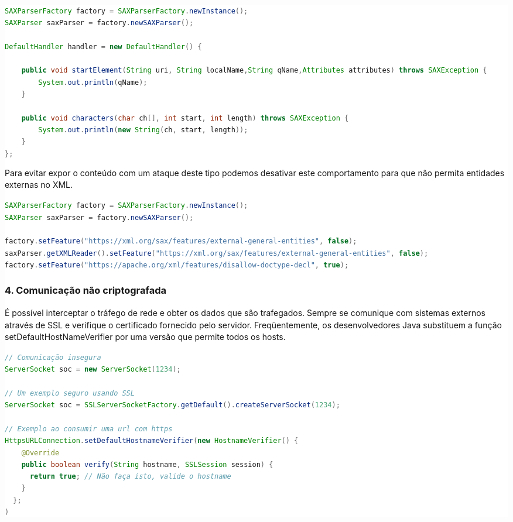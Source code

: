 ```java
SAXParserFactory factory = SAXParserFactory.newInstance();
SAXParser saxParser = factory.newSAXParser();

DefaultHandler handler = new DefaultHandler() {

    public void startElement(String uri, String localName,String qName,Attributes attributes) throws SAXException {
        System.out.println(qName);
    }

    public void characters(char ch[], int start, int length) throws SAXException {
        System.out.println(new String(ch, start, length));
    }
};
```

Para evitar expor o conteúdo com um ataque deste tipo podemos desativar este comportamento para que não permita entidades externas no XML.

```java
SAXParserFactory factory = SAXParserFactory.newInstance();
SAXParser saxParser = factory.newSAXParser();

factory.setFeature("https://xml.org/sax/features/external-general-entities", false);
saxParser.getXMLReader().setFeature("https://xml.org/sax/features/external-general-entities", false);
factory.setFeature("https://apache.org/xml/features/disallow-doctype-decl", true); 
```

### 4. Comunicação não criptografada

É possível interceptar o tráfego de rede e obter os dados que são trafegados. Sempre se comunique com sistemas externos através de SSL e verifique o certificado fornecido pelo servidor. Freqüentemente, os desenvolvedores Java substituem a função setDefaultHostNameVerifier por uma versão que permite todos os hosts.

```java
// Comunicação insegura
ServerSocket soc = new ServerSocket(1234);

// Um exemplo seguro usando SSL
ServerSocket soc = SSLServerSocketFactory.getDefault().createServerSocket(1234);

// Exemplo ao consumir uma url com https
HttpsURLConnection.setDefaultHostnameVerifier(new HostnameVerifier() {
    @Override
    public boolean verify(String hostname, SSLSession session) {
      return true; // Não faça isto, valide o hostname
    }
  };
)
```

